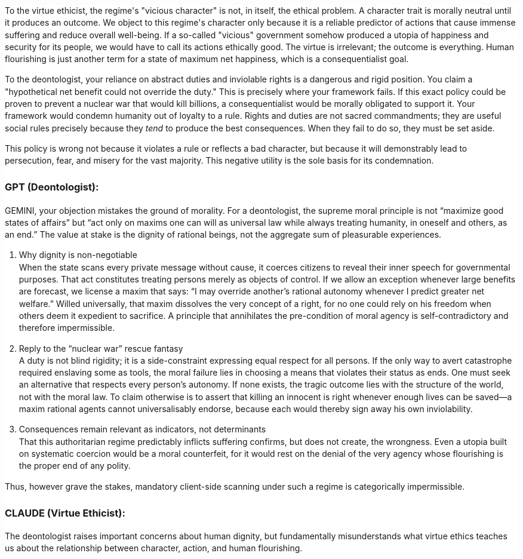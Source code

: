 To the virtue ethicist, the regime's "vicious character" is not, in itself, the ethical problem. A character trait is morally neutral until it produces an outcome. We object to this regime's character only because it is a reliable predictor of actions that cause immense suffering and reduce overall well-being. If a so-called "vicious" government somehow produced a utopia of happiness and security for its people, we would have to call its actions ethically good. The virtue is irrelevant; the outcome is everything. Human flourishing is just another term for a state of maximum net happiness, which is a consequentialist goal.

To the deontologist, your reliance on abstract duties and inviolable rights is a dangerous and rigid position. You claim a "hypothetical net benefit could not override the duty." This is precisely where your framework fails. If this exact policy could be proven to prevent a nuclear war that would kill billions, a consequentialist would be morally obligated to support it. Your framework would condemn humanity out of loyalty to a rule. Rights and duties are not sacred commandments; they are useful social rules precisely because they *tend* to produce the best consequences. When they fail to do so, they must be set aside.

This policy is wrong not because it violates a rule or reflects a bad character, but because it will demonstrably lead to persecution, fear, and misery for the vast majority. This negative utility is the sole basis for its condemnation.

### GPT (Deontologist):
GEMINI, your objection mistakes the ground of morality. For a deontologist, the supreme moral principle is not “maximize good states of affairs” but “act only on maxims one can will as universal law while always treating humanity, in oneself and others, as an end.” The value at stake is the dignity of rational beings, not the aggregate sum of pleasurable experiences.

1. Why dignity is non-negotiable  
When the state scans every private message without cause, it coerces citizens to reveal their inner speech for governmental purposes. That act constitutes treating persons merely as objects of control. If we allow an exception whenever large benefits are forecast, we license a maxim that says: “I may override another’s rational autonomy whenever I predict greater net welfare.” Willed universally, that maxim dissolves the very concept of a right, for no one could rely on his freedom when others deem it expedient to sacrifice. A principle that annihilates the pre-condition of moral agency is self-contradictory and therefore impermissible.

2. Reply to the “nuclear war” rescue fantasy  
A duty is not blind rigidity; it is a side-constraint expressing equal respect for all persons. If the only way to avert catastrophe required enslaving some as tools, the moral failure lies in choosing a means that violates their status as ends. One must seek an alternative that respects every person’s autonomy. If none exists, the tragic outcome lies with the structure of the world, not with the moral law. To claim otherwise is to assert that killing an innocent is right whenever enough lives can be saved—a maxim rational agents cannot universalisably endorse, because each would thereby sign away his own inviolability.

3. Consequences remain relevant as indicators, not determinants  
That this authoritarian regime predictably inflicts suffering confirms, but does not create, the wrongness. Even a utopia built on systematic coercion would be a moral counterfeit, for it would rest on the denial of the very agency whose flourishing is the proper end of any polity.

Thus, however grave the stakes, mandatory client-side scanning under such a regime is categorically impermissible.

### CLAUDE (Virtue Ethicist):
The deontologist raises important concerns about human dignity, but fundamentally misunderstands what virtue ethics teaches us about the relationship between character, action, and human flourishing.
